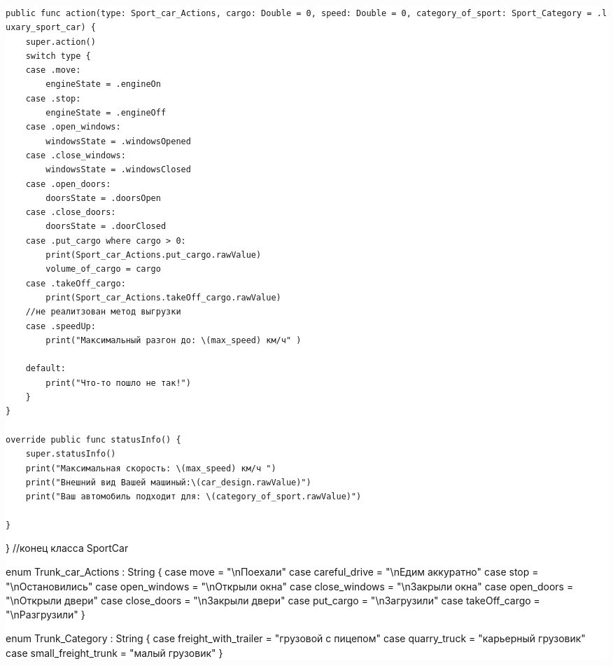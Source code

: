     public func action(type: Sport_car_Actions, cargo: Double = 0, speed: Double = 0, category_of_sport: Sport_Category = .luxary_sport_car) {
        super.action()
        switch type {
        case .move:
            engineState = .engineOn
        case .stop:
            engineState = .engineOff
        case .open_windows:
            windowsState = .windowsOpened
        case .close_windows:
            windowsState = .windowsClosed
        case .open_doors:
            doorsState = .doorsOpen
        case .close_doors:
            doorsState = .doorClosed
        case .put_cargo where cargo > 0:
            print(Sport_car_Actions.put_cargo.rawValue)
            volume_of_cargo = cargo
        case .takeOff_cargo:
            print(Sport_car_Actions.takeOff_cargo.rawValue)
        //не реалитзован метод выгрузки
        case .speedUp:
            print("Максимальный разгон до: \(max_speed) км/ч" )
            
        default:
            print("Что-то пошло не так!")
        }
    }
    
    override public func statusInfo() {
        super.statusInfo()
        print("Максимальная скорость: \(max_speed) км/ч ")
        print("Внешний вид Вашей машиный:\(car_design.rawValue)")
        print("Ваш автомобиль подходит для: \(category_of_sport.rawValue)")
        
    }
}
//конец класса SportCar


enum Trunk_car_Actions : String {
    case move = "\nПоехали"
    case careful_drive = "\nЕдим аккуратно"
    case stop = "\nОстановились"
    case open_windows = "\nОткрыли окна"
    case close_windows = "\nЗакрыли окна"
    case open_doors = "\nОткрыли двери"
    case close_doors = "\nЗакрыли двери"
    case put_cargo = "\nЗагрузили"
    case takeOff_cargo = "\nРазгрузили"
}

enum Trunk_Category : String {
    case freight_with_trailer = "грузовой с пицепом"
    case quarry_truck = "карьерный грузовик"
    case small_freight_trunk = "малый грузовик"
}
